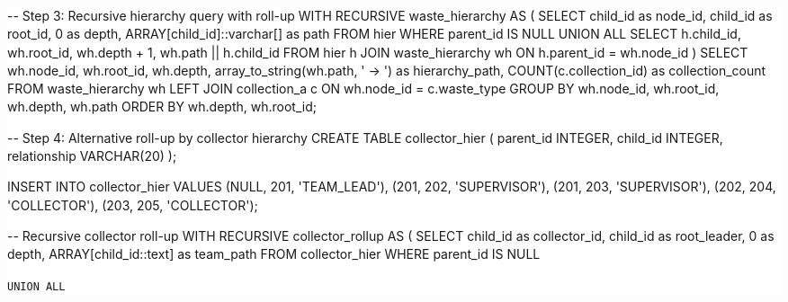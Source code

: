 -- Step 3: Recursive hierarchy query with roll-up
WITH RECURSIVE waste_hierarchy AS (
    SELECT 
        child_id as node_id,
        child_id as root_id, 
        0 as depth,
        ARRAY[child_id]::varchar[] as path
    FROM hier WHERE parent_id IS NULL
    UNION ALL
    SELECT 
        h.child_id,
        wh.root_id,
        wh.depth + 1,
        wh.path || h.child_id
    FROM hier h
    JOIN waste_hierarchy wh ON h.parent_id = wh.node_id
)
SELECT 
    wh.node_id,
    wh.root_id,
    wh.depth,
    array_to_string(wh.path, ' -> ') as hierarchy_path,
    COUNT(c.collection_id) as collection_count
FROM waste_hierarchy wh
LEFT JOIN collection_a c ON wh.node_id = c.waste_type
GROUP BY wh.node_id, wh.root_id, wh.depth, wh.path
ORDER BY wh.depth, wh.root_id;

-- Step 4: Alternative roll-up by collector hierarchy
CREATE TABLE collector_hier (
    parent_id INTEGER,
    child_id INTEGER,
    relationship VARCHAR(20)
);

INSERT INTO collector_hier VALUES
(NULL, 201, 'TEAM_LEAD'),
(201, 202, 'SUPERVISOR'),
(201, 203, 'SUPERVISOR'), 
(202, 204, 'COLLECTOR'),
(203, 205, 'COLLECTOR');

-- Recursive collector roll-up
WITH RECURSIVE collector_rollup AS (
    SELECT 
        child_id as collector_id,
        child_id as root_leader,
        0 as depth,
        ARRAY[child_id::text] as team_path
    FROM collector_hier 
    WHERE parent_id IS NULL
    
    UNION ALL
    